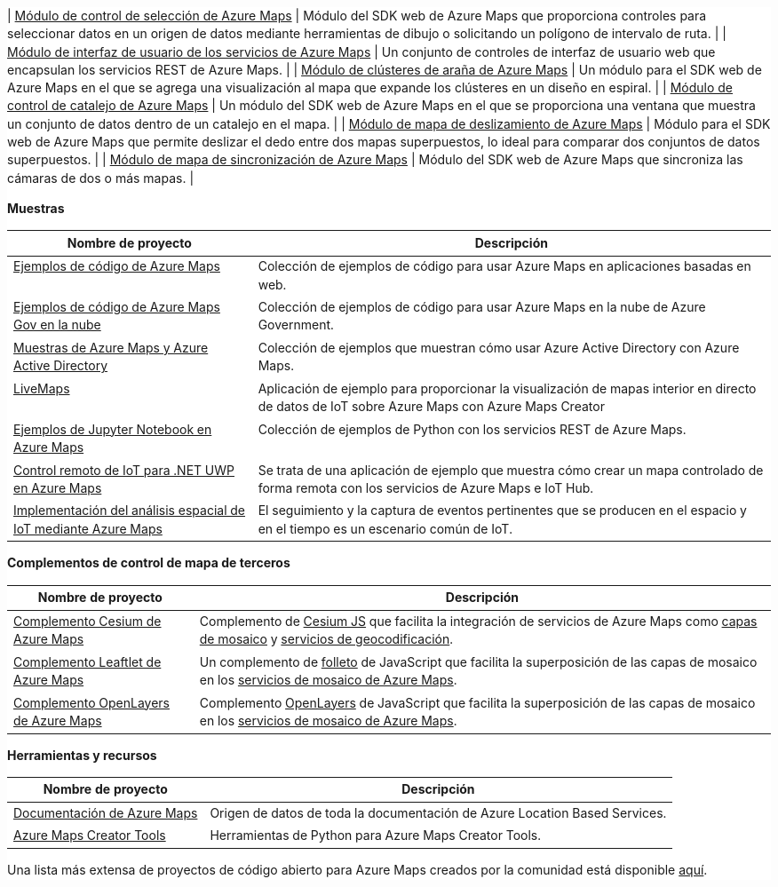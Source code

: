 | [Módulo de control de selección de Azure Maps](https://github.com/Azure-Samples/azure-maps-selection-control) | Módulo del SDK web de Azure Maps que proporciona controles para seleccionar datos en un origen de datos mediante herramientas de dibujo o solicitando un polígono de intervalo de ruta. |
| [Módulo de interfaz de usuario de los servicios de Azure Maps](https://github.com/Azure-Samples/azure-maps-services-ui) | Un conjunto de controles de interfaz de usuario web que encapsulan los servicios REST de Azure Maps. |
| [Módulo de clústeres de araña de Azure Maps](https://github.com/Azure-Samples/azure-maps-spider-clusters) | Un módulo para el SDK web de Azure Maps en el que se agrega una visualización al mapa que expande los clústeres en un diseño en espiral. |
| [Módulo de control de catalejo de Azure Maps](https://github.com/Azure-Samples/azure-maps-spyglass-control) | Un módulo del SDK web de Azure Maps en el que se proporciona una ventana que muestra un conjunto de datos dentro de un catalejo en el mapa.  |
| [Módulo de mapa de deslizamiento de Azure Maps](https://github.com/Azure-Samples/azure-maps-swipe-map) | Módulo para el SDK web de Azure Maps que permite deslizar el dedo entre dos mapas superpuestos, lo ideal para comparar dos conjuntos de datos superpuestos. |
| [Módulo de mapa de sincronización de Azure Maps](https://github.com/Azure-Samples/azure-maps-sync-maps) | Módulo del SDK web de Azure Maps que sincroniza las cámaras de dos o más mapas. |

**Muestras**

| Nombre de proyecto | Descripción |
|-|-|
| [Ejemplos de código de Azure Maps](https://github.com/Azure-Samples/AzureMapsCodeSamples) | Colección de ejemplos de código para usar Azure Maps en aplicaciones basadas en web. |
| [Ejemplos de código de Azure Maps Gov en la nube](https://github.com/Azure-Samples/AzureMapsCodeSamples) | Colección de ejemplos de código para usar Azure Maps en la nube de Azure Government. |
| [Muestras de Azure Maps y Azure Active Directory](https://github.com/Azure-Samples/Azure-Maps-AzureAD-Samples) | Colección de ejemplos que muestran cómo usar Azure Active Directory con Azure Maps. |
| [LiveMaps](https://github.com/Azure-Samples/LiveMaps) | Aplicación de ejemplo para proporcionar la visualización de mapas interior en directo de datos de IoT sobre Azure Maps con Azure Maps Creator |
| [Ejemplos de Jupyter Notebook en Azure Maps](https://github.com/Azure-Samples/Azure-Maps-Jupyter-Notebook) | Colección de ejemplos de Python con los servicios REST de Azure Maps. |
| [Control remoto de IoT para .NET UWP en Azure Maps](https://github.com/Azure-Samples/azure-maps-dotnet-webgl-uwp-iot-remote-control) | Se trata de una aplicación de ejemplo que muestra cómo crear un mapa controlado de forma remota con los servicios de Azure Maps e IoT Hub. |
| [Implementación del análisis espacial de IoT mediante Azure Maps](https://github.com/Azure-Samples/iothub-to-azure-maps-geofencing) | El seguimiento y la captura de eventos pertinentes que se producen en el espacio y en el tiempo es un escenario común de IoT. |

**Complementos de control de mapa de terceros**
<a name="third-part-map-control-plugins"></a>

| Nombre de proyecto | Descripción |
|-|-|
| [Complemento Cesium de Azure Maps](https://github.com/azure-samples/azure-maps-cesium) | Complemento de [Cesium JS](https://cesium.com/cesiumjs/) que facilita la integración de servicios de Azure Maps como [capas de mosaico](/rest/api/maps/render-v2/get-map-tile) y [servicios de geocodificación](/rest/api/maps/search). |
| [Complemento Leaftlet de Azure Maps](https://github.com/azure-samples/azure-maps-leaflet) | Un complemento de [folleto](https://leafletjs.com/) de JavaScript que facilita la superposición de las capas de mosaico en los [servicios de mosaico de Azure Maps](/rest/api/maps/render-v2/get-map-tile). |
 | [Complemento OpenLayers de Azure Maps](https://github.com/azure-samples/azure-maps-openlayers) | Complemento [OpenLayers](https://www.openlayers.org/) de JavaScript que facilita la superposición de las capas de mosaico en los [servicios de mosaico de Azure Maps](/rest/api/maps/render-v2/get-map-tile). |

**Herramientas y recursos**

| Nombre de proyecto | Descripción |
|-|-|
| [Documentación de Azure Maps](https://github.com/MicrosoftDocs/azure-docs/tree/master/articles/azure-maps) | Origen de datos de toda la documentación de Azure Location Based Services. |
| [Azure Maps Creator Tools](https://github.com/Azure-Samples/AzureMapsCreator) | Herramientas de Python para Azure Maps Creator Tools. |

Una lista más extensa de proyectos de código abierto para Azure Maps creados por la comunidad está disponible [aquí](https://github.com/microsoft/Maps/blob/master/AzureMaps.md).

